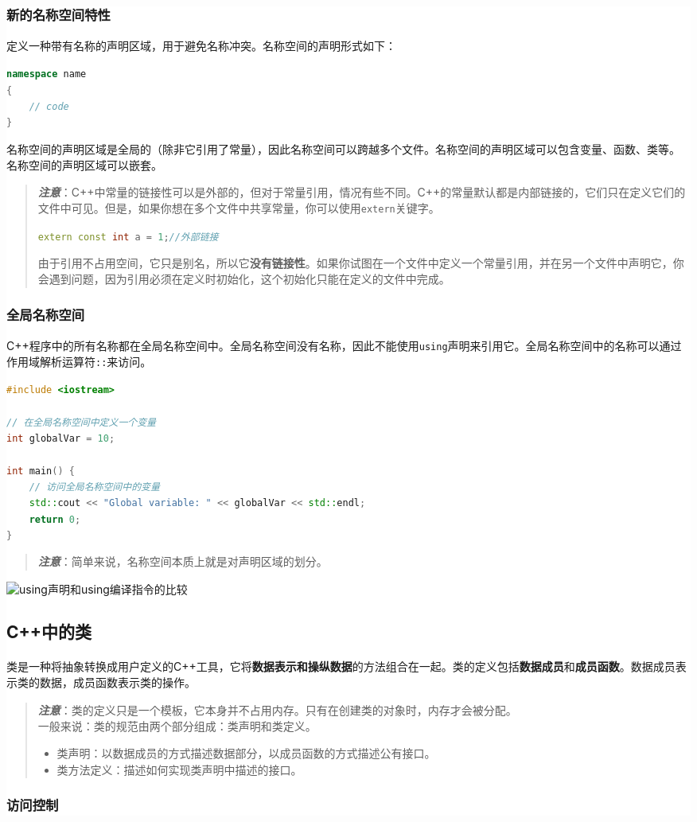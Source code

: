 ### 新的名称空间特性

定义一种带有名称的声明区域，用于避免名称冲突。名称空间的声明形式如下：

```c++
namespace name
{
    // code
}
```

名称空间的声明区域是全局的（除非它引用了常量），因此名称空间可以跨越多个文件。名称空间的声明区域可以包含变量、函数、类等。名称空间的声明区域可以嵌套。

> ***注意***：C++中常量的链接性可以是外部的，但对于常量引用，情况有些不同。C++的常量默认都是内部链接的，它们只在定义它们的文件中可见。但是，如果你想在多个文件中共享常量，你可以使用`extern`关键字。
>
> ```c++
> extern const int a = 1;//外部链接
> ```
>
> 由于引用不占用空间，它只是别名，所以它**没有链接性**。如果你试图在一个文件中定义一个常量引用，并在另一个文件中声明它，你会遇到问题，因为引用必须在定义时初始化，这个初始化只能在定义的文件中完成。

### 全局名称空间

C++程序中的所有名称都在全局名称空间中。全局名称空间没有名称，因此不能使用`using`声明来引用它。全局名称空间中的名称可以通过作用域解析运算符`::`来访问。

```c++
#include <iostream>

// 在全局名称空间中定义一个变量
int globalVar = 10;

int main() {
    // 访问全局名称空间中的变量
    std::cout << "Global variable: " << globalVar << std::endl;
    return 0;
}
```

> ***注意***：简单来说，名称空间本质上就是对声明区域的划分。

![using声明和using编译指令的比较](..\code_picture\using编译指令和using声明的比较.png)

## C++中的类

类是一种将抽象转换成用户定义的C++工具，它将**数据表示和操纵数据**的方法组合在一起。类的定义包括**数据成员**和**成员函数**。数据成员表示类的数据，成员函数表示类的操作。
> ***注意***：类的定义只是一个模板，它本身并不占用内存。只有在创建类的对象时，内存才会被分配。  
> 一般来说：类的规范由两个部分组成：类声明和类定义。
>
> - 类声明：以数据成员的方式描述数据部分，以成员函数的方式描述公有接口。
> - 类方法定义：描述如何实现类声明中描述的接口。

### 访问控制
